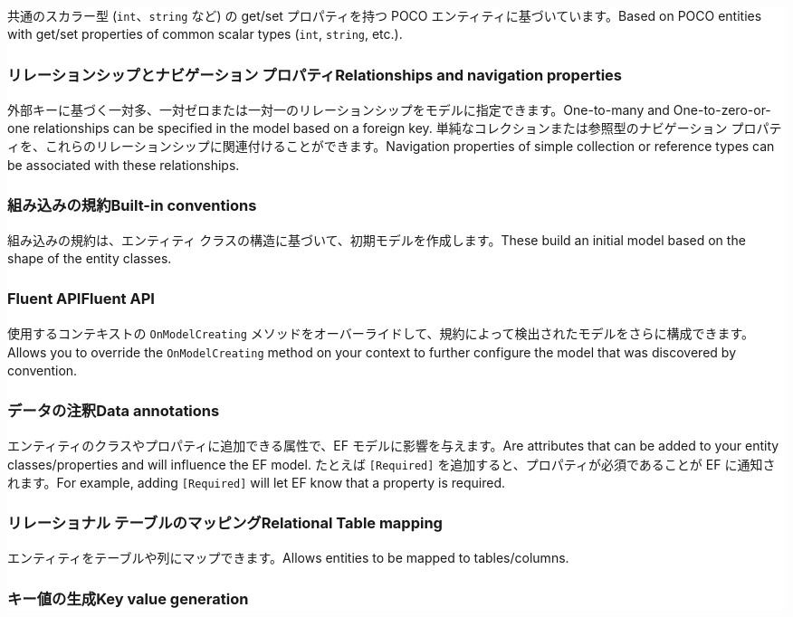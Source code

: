 <span data-ttu-id="d83b5-111">共通のスカラー型 (`int`、`string` など) の get/set プロパティを持つ POCO エンティティに基づいています。</span><span class="sxs-lookup"><span data-stu-id="d83b5-111">Based on POCO entities with get/set properties of common scalar types (`int`, `string`, etc.).</span></span>

### <a name="relationships-and-navigation-properties"></a><span data-ttu-id="d83b5-112">リレーションシップとナビゲーション プロパティ</span><span class="sxs-lookup"><span data-stu-id="d83b5-112">Relationships and navigation properties</span></span>

<span data-ttu-id="d83b5-113">外部キーに基づく一対多、一対ゼロまたは一対一のリレーションシップをモデルに指定できます。</span><span class="sxs-lookup"><span data-stu-id="d83b5-113">One-to-many and One-to-zero-or-one relationships can be specified in the model based on a foreign key.</span></span> <span data-ttu-id="d83b5-114">単純なコレクションまたは参照型のナビゲーション プロパティを、これらのリレーションシップに関連付けることができます。</span><span class="sxs-lookup"><span data-stu-id="d83b5-114">Navigation properties of simple collection or reference types can be associated with these relationships.</span></span>

### <a name="built-in-conventions"></a><span data-ttu-id="d83b5-115">組み込みの規約</span><span class="sxs-lookup"><span data-stu-id="d83b5-115">Built-in conventions</span></span>

<span data-ttu-id="d83b5-116">組み込みの規約は、エンティティ クラスの構造に基づいて、初期モデルを作成します。</span><span class="sxs-lookup"><span data-stu-id="d83b5-116">These build an initial model based on the shape of the entity classes.</span></span>

### <a name="fluent-api"></a><span data-ttu-id="d83b5-117">Fluent API</span><span class="sxs-lookup"><span data-stu-id="d83b5-117">Fluent API</span></span>

<span data-ttu-id="d83b5-118">使用するコンテキストの `OnModelCreating` メソッドをオーバーライドして、規約によって検出されたモデルをさらに構成できます。</span><span class="sxs-lookup"><span data-stu-id="d83b5-118">Allows you to override the `OnModelCreating` method on your context to further configure the model that was discovered by convention.</span></span>

### <a name="data-annotations"></a><span data-ttu-id="d83b5-119">データの注釈</span><span class="sxs-lookup"><span data-stu-id="d83b5-119">Data annotations</span></span>

<span data-ttu-id="d83b5-120">エンティティのクラスやプロパティに追加できる属性で、EF モデルに影響を与えます。</span><span class="sxs-lookup"><span data-stu-id="d83b5-120">Are attributes that can be added to your entity classes/properties and will influence the EF model.</span></span> <span data-ttu-id="d83b5-121">たとえば `[Required]` を追加すると、プロパティが必須であることが EF に通知されます。</span><span class="sxs-lookup"><span data-stu-id="d83b5-121">For example, adding `[Required]` will let EF know that a property is required.</span></span>

### <a name="relational-table-mapping"></a><span data-ttu-id="d83b5-122">リレーショナル テーブルのマッピング</span><span class="sxs-lookup"><span data-stu-id="d83b5-122">Relational Table mapping</span></span>

<span data-ttu-id="d83b5-123">エンティティをテーブルや列にマップできます。</span><span class="sxs-lookup"><span data-stu-id="d83b5-123">Allows entities to be mapped to tables/columns.</span></span>

### <a name="key-value-generation"></a><span data-ttu-id="d83b5-124">キー値の生成</span><span class="sxs-lookup"><span data-stu-id="d83b5-124">Key value generation</span></span>
